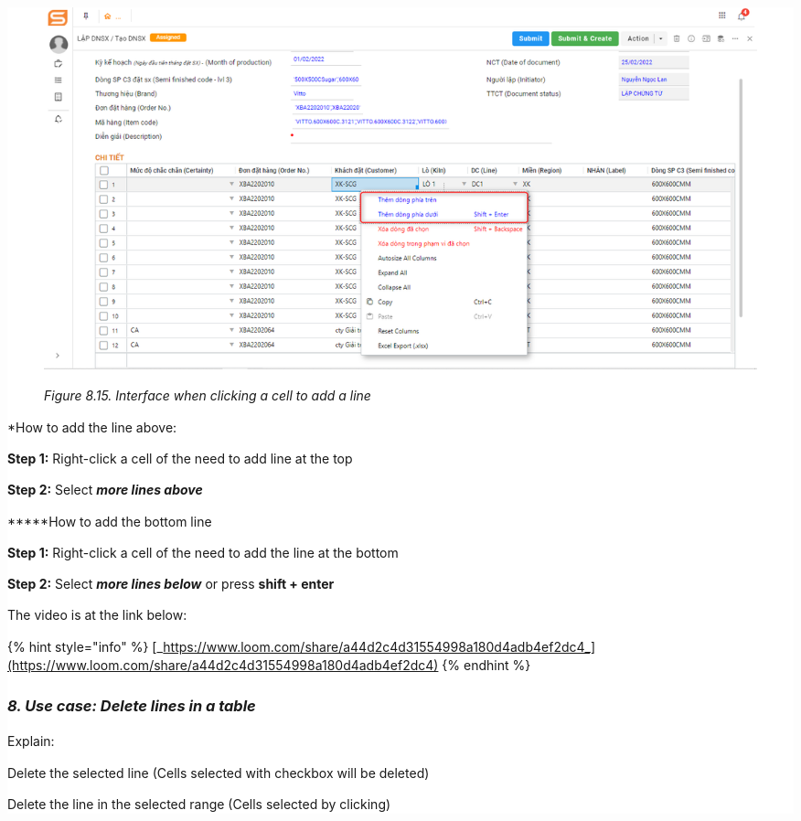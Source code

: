 <figure><img src="../../.gitbook/assets/image (17) (4).png" alt=""><figcaption><p><em>Figure 8.15. Interface when clicking a cell to add a line</em></p></figcaption></figure>

\*How to add the line above:

**Step 1:** Right-click a cell of the need to add line at the top

**Step 2:** Select _**more lines above**_

**\***How to add the bottom line

**Step 1:** Right-click a cell of the need to add the line at the bottom

**Step 2:** Select _**more lines below**_ or press **shift + enter**

The video is at the link below:

{% hint style="info" %}
[_https://www.loom.com/share/a44d2c4d31554998a180d4adb4ef2dc4_](https://www.loom.com/share/a44d2c4d31554998a180d4adb4ef2dc4)
{% endhint %}

### _**8. Use case: Delete lines in a table**_

Explain:

Delete the selected line (Cells selected with checkbox will be deleted)

Delete the line in the selected range (Cells selected by clicking)
